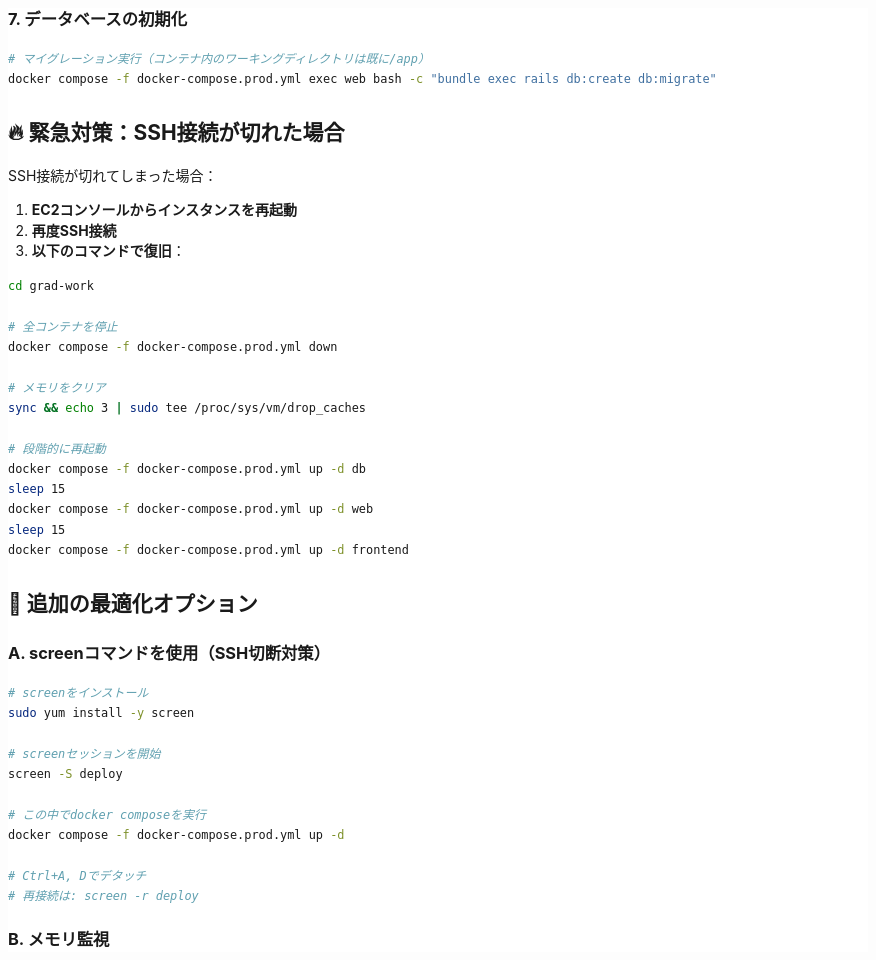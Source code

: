 ### 7. データベースの初期化

```bash
# マイグレーション実行（コンテナ内のワーキングディレクトリは既に/app）
docker compose -f docker-compose.prod.yml exec web bash -c "bundle exec rails db:create db:migrate"
```

## 🔥 緊急対策：SSH接続が切れた場合

SSH接続が切れてしまった場合：

1. **EC2コンソールからインスタンスを再起動**
2. **再度SSH接続**
3. **以下のコマンドで復旧**：

```bash
cd grad-work

# 全コンテナを停止
docker compose -f docker-compose.prod.yml down

# メモリをクリア
sync && echo 3 | sudo tee /proc/sys/vm/drop_caches

# 段階的に再起動
docker compose -f docker-compose.prod.yml up -d db
sleep 15
docker compose -f docker-compose.prod.yml up -d web
sleep 15
docker compose -f docker-compose.prod.yml up -d frontend
```

## 🎯 追加の最適化オプション

### A. screenコマンドを使用（SSH切断対策）

```bash
# screenをインストール
sudo yum install -y screen

# screenセッションを開始
screen -S deploy

# この中でdocker composeを実行
docker compose -f docker-compose.prod.yml up -d

# Ctrl+A, Dでデタッチ
# 再接続は: screen -r deploy
```

### B. メモリ監視
